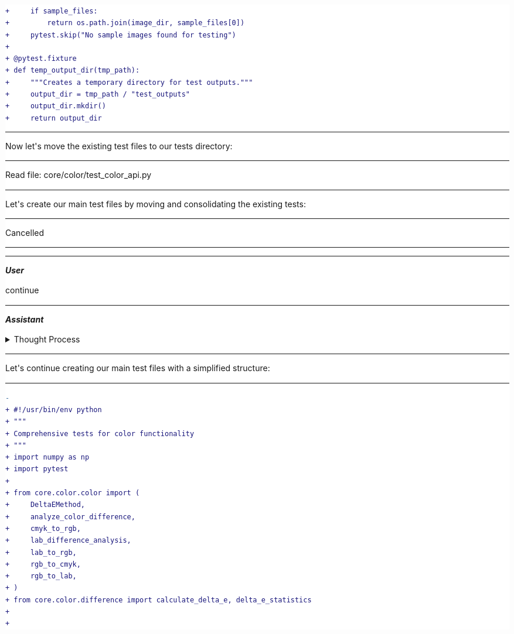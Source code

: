 ```diff
+     if sample_files:
+         return os.path.join(image_dir, sample_files[0])
+     pytest.skip("No sample images found for testing")
+
+ @pytest.fixture
+ def temp_output_dir(tmp_path):
+     """Creates a temporary directory for test outputs."""
+     output_dir = tmp_path / "test_outputs"
+     output_dir.mkdir()
+     return output_dir
```

---

Now let's move the existing test files to our tests directory:

---

Read file: core/color/test_color_api.py

---

Let's create our main test files by moving and consolidating the existing tests:

---

Cancelled

---



---

_**User**_

continue

---

_**Assistant**_

<think><details><summary>Thought Process</summary></details></think>

---

Let's continue creating our main test files with a simplified structure:

---

```diff
-
+ #!/usr/bin/env python
+ """
+ Comprehensive tests for color functionality
+ """
+ import numpy as np
+ import pytest
+
+ from core.color.color import (
+     DeltaEMethod,
+     analyze_color_difference,
+     cmyk_to_rgb,
+     lab_difference_analysis,
+     lab_to_rgb,
+     rgb_to_cmyk,
+     rgb_to_lab,
+ )
+ from core.color.difference import calculate_delta_e, delta_e_statistics
+
+
```